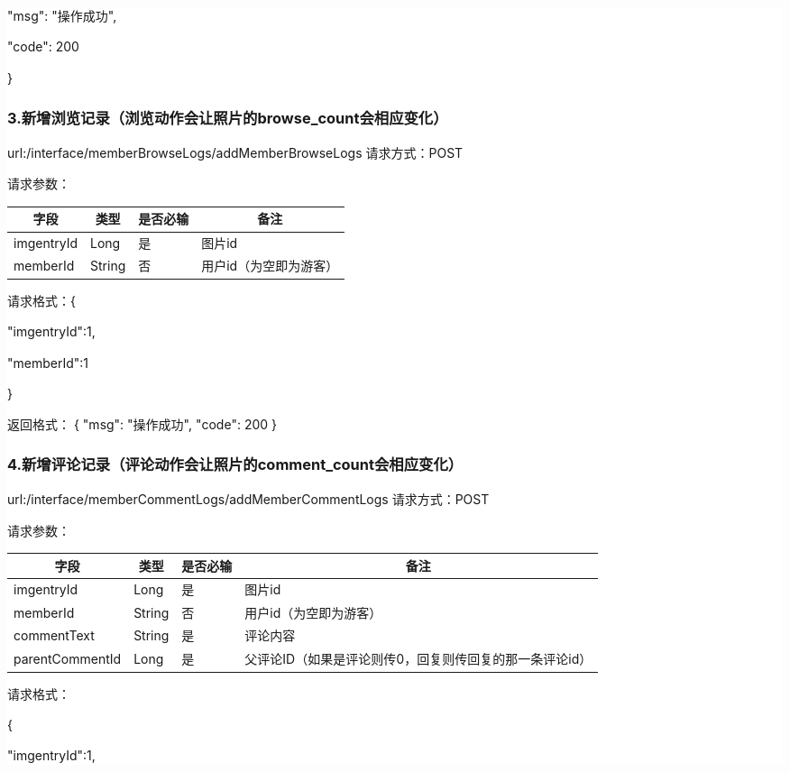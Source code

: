   "msg": "操作成功",

  "code": 200

}



### 3.新增浏览记录（浏览动作会让照片的browse_count会相应变化）

url:/interface/memberBrowseLogs/addMemberBrowseLogs
请求方式：POST

请求参数：

| 字段       | 类型   | 是否必输 | 备注                   |
| ---------- | ------ | -------- | ---------------------- |
| imgentryId | Long   | 是       | 图片id                 |
| memberId   | String | 否       | 用户id（为空即为游客） |

请求格式：{

  "imgentryId":1,

  "memberId":1

}

返回格式：
{
    "msg": "操作成功",
    "code": 200
}



### 4.新增评论记录（评论动作会让照片的comment_count会相应变化）

url:/interface/memberCommentLogs/addMemberCommentLogs
请求方式：POST

请求参数：

| 字段            | 类型   | 是否必输 | 备注                                                    |
| --------------- | ------ | -------- | ------------------------------------------------------- |
| imgentryId      | Long   | 是       | 图片id                                                  |
| memberId        | String | 否       | 用户id（为空即为游客）                                  |
| commentText     | String | 是       | 评论内容                                                |
| parentCommentId | Long   | 是       | 父评论ID（如果是评论则传0，回复则传回复的那一条评论id） |

请求格式：

{

  "imgentryId":1,
